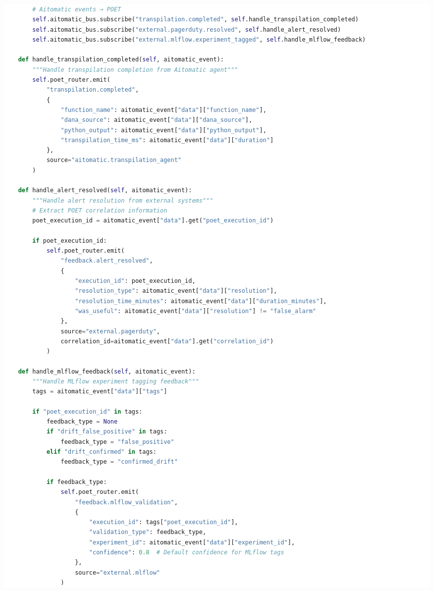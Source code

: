 ```python
        # Aitomatic events → POET
        self.aitomatic_bus.subscribe("transpilation.completed", self.handle_transpilation_completed)
        self.aitomatic_bus.subscribe("external.pagerduty.resolved", self.handle_alert_resolved)
        self.aitomatic_bus.subscribe("external.mlflow.experiment_tagged", self.handle_mlflow_feedback)
    
    def handle_transpilation_completed(self, aitomatic_event):
        """Handle transpilation completion from Aitomatic agent"""
        self.poet_router.emit(
            "transpilation.completed",
            {
                "function_name": aitomatic_event["data"]["function_name"],
                "dana_source": aitomatic_event["data"]["dana_source"],
                "python_output": aitomatic_event["data"]["python_output"],
                "transpilation_time_ms": aitomatic_event["data"]["duration"]
            },
            source="aitomatic.transpilation_agent"
        )
    
    def handle_alert_resolved(self, aitomatic_event):
        """Handle alert resolution from external systems"""
        # Extract POET correlation information
        poet_execution_id = aitomatic_event["data"].get("poet_execution_id")
        
        if poet_execution_id:
            self.poet_router.emit(
                "feedback.alert_resolved",
                {
                    "execution_id": poet_execution_id,
                    "resolution_type": aitomatic_event["data"]["resolution"],
                    "resolution_time_minutes": aitomatic_event["data"]["duration_minutes"],
                    "was_useful": aitomatic_event["data"]["resolution"] != "false_alarm"
                },
                source="external.pagerduty",
                correlation_id=aitomatic_event["data"].get("correlation_id")
            )
    
    def handle_mlflow_feedback(self, aitomatic_event):
        """Handle MLflow experiment tagging feedback"""
        tags = aitomatic_event["data"]["tags"]
        
        if "poet_execution_id" in tags:
            feedback_type = None
            if "drift_false_positive" in tags:
                feedback_type = "false_positive"
            elif "drift_confirmed" in tags:
                feedback_type = "confirmed_drift"
            
            if feedback_type:
                self.poet_router.emit(
                    "feedback.mlflow_validation",
                    {
                        "execution_id": tags["poet_execution_id"],
                        "validation_type": feedback_type,
                        "experiment_id": aitomatic_event["data"]["experiment_id"],
                        "confidence": 0.8  # Default confidence for MLflow tags
                    },
                    source="external.mlflow"
                )
```
